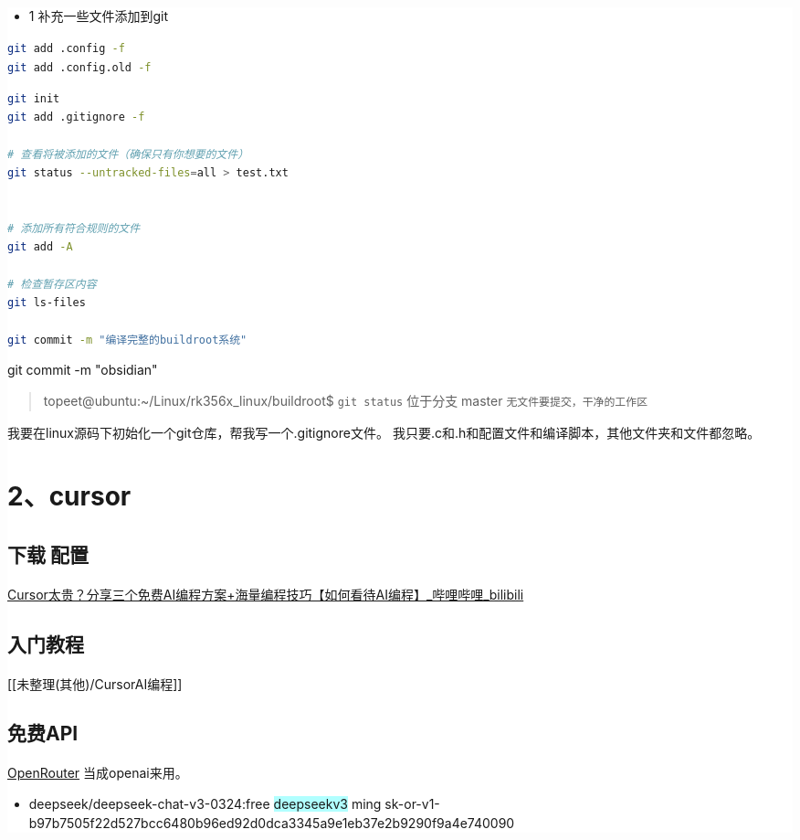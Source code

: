 - 1 补充一些文件添加到git
```bash
git add .config -f
git add .config.old -f


```



```bash
git init
git add .gitignore -f

# 查看将被添加的文件（确保只有你想要的文件）
git status --untracked-files=all > test.txt


# 添加所有符合规则的文件
git add -A

# 检查暂存区内容
git ls-files

git commit -m "编译完整的buildroot系统"

```

git commit -m "obsidian"

> topeet@ubuntu:~/Linux/rk356x_linux/buildroot$ `git status`
位于分支 master
`无文件要提交，干净的工作区`

我要在linux源码下初始化一个git仓库，帮我写一个.gitignore文件。
我只要.c和.h和配置文件和编译脚本，其他文件夹和文件都忽略。


# 2、cursor
## 下载 配置
[Cursor太贵？分享三个免费AI编程方案+海量编程技巧【如何看待AI编程】\_哔哩哔哩\_bilibili](https://www.bilibili.com/video/BV1b5AeeGEFc/?spm_id_from=333.337.search-card.all.click&vd_source=83485b71343f442522d28357f4bb93eb)


## 入门教程
[[未整理(其他)/CursorAI编程]]


## 免费API
[OpenRouter](https://openrouter.ai/)
当成openai来用。

- deepseek/deepseek-chat-v3-0324:free
<span style="background:#b1ffff">deepseekv3</span>
ming
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
